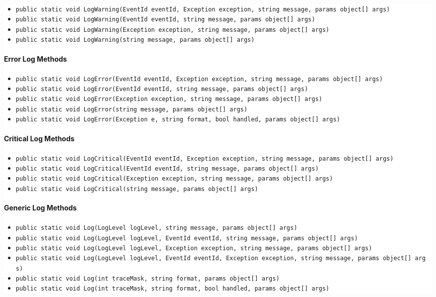 - `public static void LogWarning(EventId eventId, Exception exception, string message, params object[] args)`
- `public static void LogWarning(EventId eventId, string message, params object[] args)`
- `public static void LogWarning(Exception exception, string message, params object[] args)`
- `public static void LogWarning(string message, params object[] args)`

#### Error Log Methods

- `public static void LogError(EventId eventId, Exception exception, string message, params object[] args)`
- `public static void LogError(EventId eventId, string message, params object[] args)`
- `public static void LogError(Exception exception, string message, params object[] args)`
- `public static void LogError(string message, params object[] args)`
- `public static void LogError(Exception e, string format, bool handled, params object[] args)`

#### Critical Log Methods

- `public static void LogCritical(EventId eventId, Exception exception, string message, params object[] args)`
- `public static void LogCritical(EventId eventId, string message, params object[] args)`
- `public static void LogCritical(Exception exception, string message, params object[] args)`
- `public static void LogCritical(string message, params object[] args)`

#### Generic Log Methods

- `public static void Log(LogLevel logLevel, string message, params object[] args)`
- `public static void Log(LogLevel logLevel, EventId eventId, string message, params object[] args)`
- `public static void Log(LogLevel logLevel, Exception exception, string message, params object[] args)`
- `public static void Log(LogLevel logLevel, EventId eventId, Exception exception, string message, params object[] args)`
- `public static void Log(int traceMask, string format, params object[] args)`
- `public static void Log(int traceMask, string format, bool handled, params object[] args)`

